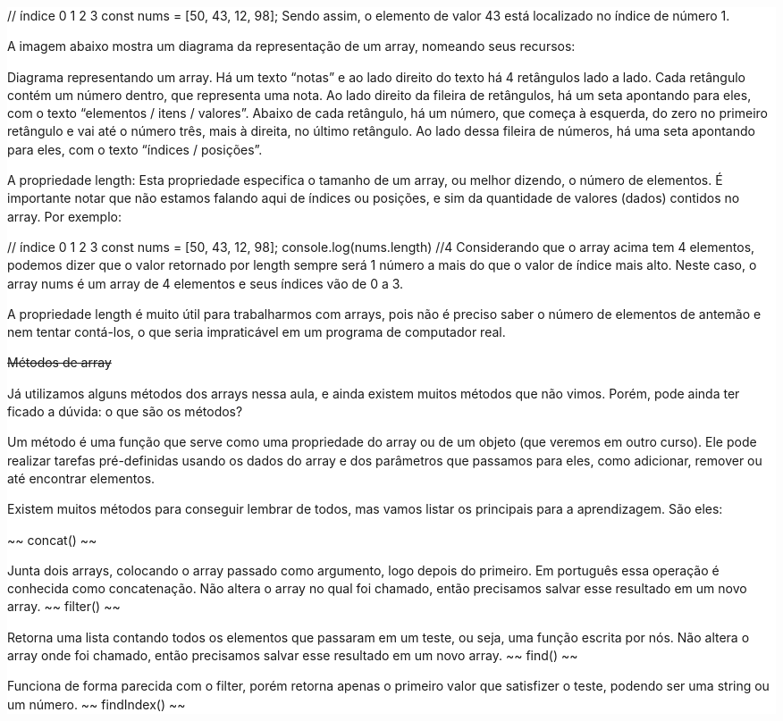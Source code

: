 // índice     0   1   2   3
const nums = [50, 43, 12, 98];
Sendo assim, o elemento de valor 43 está localizado no índice de número 1.

A imagem abaixo mostra um diagrama da representação de um array, nomeando seus recursos:

Diagrama representando um array. Há um texto “notas” e ao lado direito do texto há 4 retângulos lado a lado. Cada retângulo contém um número dentro, que representa uma nota. Ao lado direito da fileira de retângulos, há um seta apontando para eles, com o texto “elementos / itens / valores”. Abaixo de cada retângulo, há um número, que começa à esquerda, do zero no primeiro retângulo e vai até o número três, mais à direita, no último retângulo. Ao lado dessa fileira de números, há uma seta apontando para eles, com o texto “índices / posições”.

A propriedade length:
Esta propriedade especifica o tamanho de um array, ou melhor dizendo, o número de elementos. É importante notar que não estamos falando aqui de índices ou posições, e sim da quantidade de valores (dados) contidos no array. Por exemplo:

// índice     0   1   2   3
const nums = [50, 43, 12, 98];
console.log(nums.length) //4
Considerando que o array acima tem 4 elementos, podemos dizer que o valor retornado por length sempre será 1 número a mais do que o valor de índice mais alto. Neste caso, o array nums é um array de 4 elementos e seus índices vão de 0 a 3.

A propriedade length é muito útil para trabalharmos com arrays, pois não é preciso saber o número de elementos de antemão e nem tentar contá-los, o que seria impraticável em um programa de computador real.


~~Métodos de array~~

Já utilizamos alguns métodos dos arrays nessa aula, e ainda existem muitos métodos que não vimos. Porém, pode ainda ter ficado a dúvida: o que são os métodos?

Um método é uma função que serve como uma propriedade do array ou de um objeto (que veremos em outro curso). Ele pode realizar tarefas pré-definidas usando os dados do array e dos parâmetros que passamos para eles, como adicionar, remover ou até encontrar elementos.

Existem muitos métodos para conseguir lembrar de todos, mas vamos listar os principais para a aprendizagem. São eles:

~~ concat() ~~

Junta dois arrays, colocando o array passado como argumento, logo depois do primeiro. Em português essa operação é conhecida como concatenação.
Não altera o array no qual foi chamado, então precisamos salvar esse resultado em um novo array.
~~ filter() ~~

Retorna uma lista contando todos os elementos que passaram em um teste, ou seja, uma função escrita por nós.
Não altera o array onde foi chamado, então precisamos salvar esse resultado em um novo array.
~~ find() ~~

Funciona de forma parecida com o filter, porém retorna apenas o primeiro valor que satisfizer o teste, podendo ser uma string ou um número.
~~ findIndex() ~~
